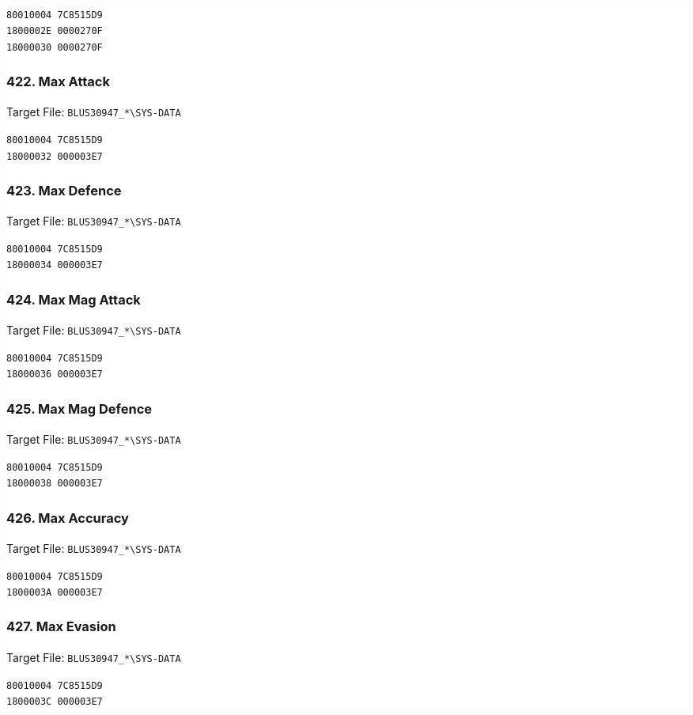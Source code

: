 ```
80010004 7C8515D9
1800002E 0000270F
18000030 0000270F
```

### 422. Max Attack

Target File: `BLUS30947_*\SYS-DATA`

```
80010004 7C8515D9
18000032 000003E7
```

### 423. Max Defence

Target File: `BLUS30947_*\SYS-DATA`

```
80010004 7C8515D9
18000034 000003E7
```

### 424. Max Mag Attack

Target File: `BLUS30947_*\SYS-DATA`

```
80010004 7C8515D9
18000036 000003E7
```

### 425. Max Mag Defence

Target File: `BLUS30947_*\SYS-DATA`

```
80010004 7C8515D9
18000038 000003E7
```

### 426. Max Accuracy

Target File: `BLUS30947_*\SYS-DATA`

```
80010004 7C8515D9
1800003A 000003E7
```

### 427. Max Evasion

Target File: `BLUS30947_*\SYS-DATA`

```
80010004 7C8515D9
1800003C 000003E7
```
